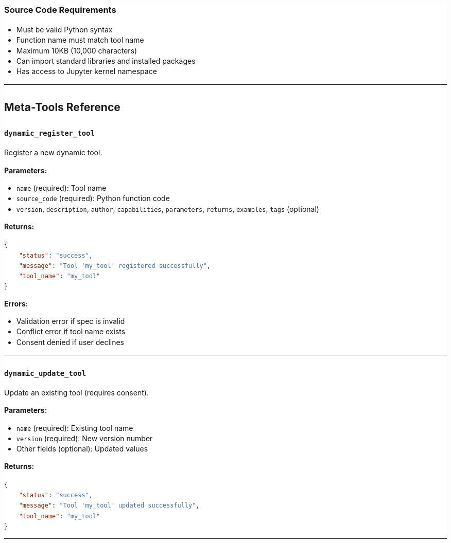 ### Source Code Requirements

- Must be valid Python syntax
- Function name must match tool name
- Maximum 10KB (10,000 characters)
- Can import standard libraries and installed packages
- Has access to Jupyter kernel namespace

---

## Meta-Tools Reference

### `dynamic_register_tool`

Register a new dynamic tool.

**Parameters:**
- `name` (required): Tool name
- `source_code` (required): Python function code
- `version`, `description`, `author`, `capabilities`, `parameters`, `returns`, `examples`, `tags` (optional)

**Returns:**
```json
{
    "status": "success",
    "message": "Tool 'my_tool' registered successfully",
    "tool_name": "my_tool"
}
```

**Errors:**
- Validation error if spec is invalid
- Conflict error if tool name exists
- Consent denied if user declines

---

### `dynamic_update_tool`

Update an existing tool (requires consent).

**Parameters:**
- `name` (required): Existing tool name
- `version` (required): New version number
- Other fields (optional): Updated values

**Returns:**
```json
{
    "status": "success",
    "message": "Tool 'my_tool' updated successfully",
    "tool_name": "my_tool"
}
```

---